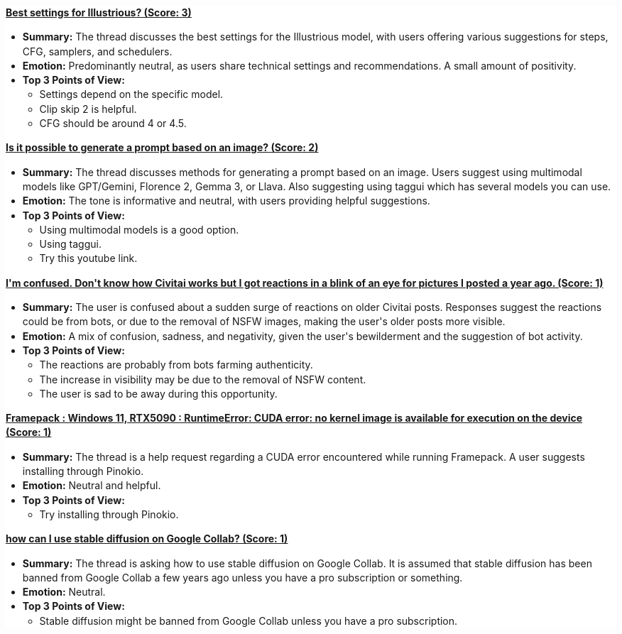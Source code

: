 **[Best settings for Illustrious? (Score: 3)](https://www.reddit.com/r/StableDiffusion/comments/1kcegue/best_settings_for_illustrious/)**
*  **Summary:** The thread discusses the best settings for the Illustrious model, with users offering various suggestions for steps, CFG, samplers, and schedulers.
*  **Emotion:** Predominantly neutral, as users share technical settings and recommendations. A small amount of positivity.
*  **Top 3 Points of View:**
    *   Settings depend on the specific model.
    *   Clip skip 2 is helpful.
    *   CFG should be around 4 or 4.5.

**[Is it possible to generate a prompt based on an image? (Score: 2)](https://www.reddit.com/r/StableDiffusion/comments/1kcgn93/is_it_possible_to_generate_a_prompt_based_on_an/)**
*  **Summary:** The thread discusses methods for generating a prompt based on an image. Users suggest using multimodal models like GPT/Gemini, Florence 2, Gemma 3, or Llava. Also suggesting using taggui which has several models you can use.
*  **Emotion:** The tone is informative and neutral, with users providing helpful suggestions.
*  **Top 3 Points of View:**
    *   Using multimodal models is a good option.
    *   Using taggui.
    *   Try this youtube link.

**[I'm confused. Don't know how Civitai works but I got reactions in a blink of an eye for pictures I posted a year ago. (Score: 1)](https://www.reddit.com/r/StableDiffusion/comments/1kce0u8/im_confused_dont_know_how_civitai_works_but_i_got/)**
*  **Summary:** The user is confused about a sudden surge of reactions on older Civitai posts. Responses suggest the reactions could be from bots, or due to the removal of NSFW images, making the user's older posts more visible.
*  **Emotion:** A mix of confusion, sadness, and negativity, given the user's bewilderment and the suggestion of bot activity.
*  **Top 3 Points of View:**
    *   The reactions are probably from bots farming authenticity.
    *   The increase in visibility may be due to the removal of NSFW content.
    *   The user is sad to be away during this opportunity.

**[Framepack : Windows 11, RTX5090 : RuntimeError: CUDA error: no kernel image is available for execution on the device (Score: 1)](https://www.reddit.com/r/StableDiffusion/comments/1kce8hn/framepack_windows_11_rtx5090_runtimeerror_cuda/)**
*  **Summary:** The thread is a help request regarding a CUDA error encountered while running Framepack. A user suggests installing through Pinokio.
*  **Emotion:** Neutral and helpful.
*  **Top 3 Points of View:**
    *   Try installing through Pinokio.

**[how can I use stable diffusion on Google Collab? (Score: 1)](https://www.reddit.com/r/StableDiffusion/comments/1kcfdsl/how_can_i_use_stable_diffusion_on_google_collab/)**
*  **Summary:** The thread is asking how to use stable diffusion on Google Collab. It is assumed that stable diffusion has been banned from Google Collab a few years ago unless you have a pro subscription or something.
*  **Emotion:** Neutral.
*  **Top 3 Points of View:**
    *   Stable diffusion might be banned from Google Collab unless you have a pro subscription.
